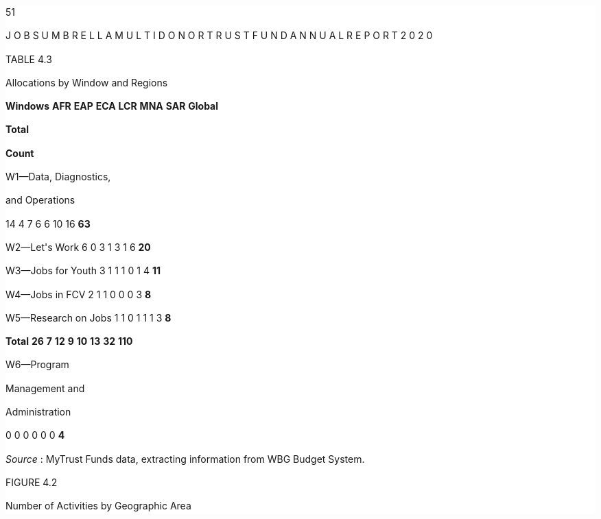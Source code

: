 
51


J O B S U M B R E L L A M U L T I D O N O R T R U S T F U N D A N N U A L R E P O R T 2 0 2 0


TABLE 4.3

Allocations by Window and Regions


**Windows** **AFR** **EAP** **ECA** **LCR** **MNA** **SAR** **Global**



**Total**

**Count**



W1—Data, Diagnostics,

and Operations



14 4 7 6 6 10 16 **63**



W2—Let's Work 6 0 3 1 3 1 6 **20**


W3—Jobs for Youth 3 1 1 1 0 1 4 **11**


W4—Jobs in FCV 2 1 1 0 0 0 3 **8**


W5—Research on Jobs 1 1 0 1 1 1 3 **8**


**Total** **26** **7** **12** **9** **10** **13** **32** **110**



W6—Program

Management and

Administration



0 0 0 0 0 0 **4**



_Source_ : MyTrust Funds data, extracting information from WBG Budget System.


FIGURE 4.2

Number of Activities by Geographic Area







